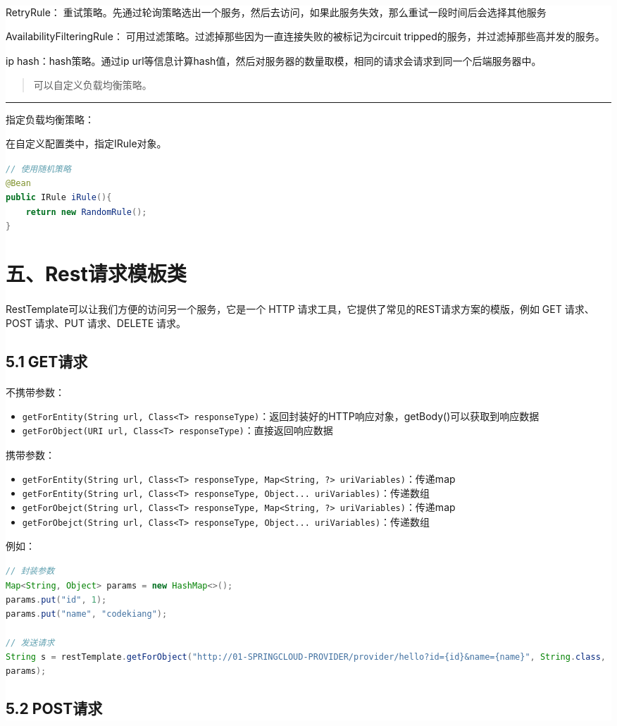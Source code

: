 RetryRule： 重试策略。先通过轮询策略选出一个服务，然后去访问，如果此服务失效，那么重试一段时间后会选择其他服务

AvailabilityFilteringRule： 可用过滤策略。过滤掉那些因为一直连接失败的被标记为circuit tripped的服务，并过滤掉那些高并发的服务。

ip hash：hash策略。通过ip url等信息计算hash值，然后对服务器的数量取模，相同的请求会请求到同一个后端服务器中。

> 可以自定义负载均衡策略。

***

指定负载均衡策略：

在自定义配置类中，指定IRule对象。

```java
// 使用随机策略
@Bean
public IRule iRule(){
    return new RandomRule();
}
```



五、Rest请求模板类
===

RestTemplate可以让我们方便的访问另一个服务，它是一个 HTTP 请求工具，它提供了常见的REST请求方案的模版，例如 GET 请求、POST 请求、PUT 请求、DELETE 请求。



5.1 GET请求
---

不携带参数：

- `getForEntity(String url, Class<T> responseType)`：返回封装好的HTTP响应对象，getBody()可以获取到响应数据
- `getForObject(URI url, Class<T> responseType)`：直接返回响应数据

携带参数：

- `getForEntity(String url, Class<T> responseType, Map<String, ?> uriVariables)`：传递map
- `getForEntity(String url, Class<T> responseType, Object... uriVariables)`：传递数组
- `getForObejct(String url, Class<T> responseType, Map<String, ?> uriVariables)`：传递map
- `getForObejct(String url, Class<T> responseType, Object... uriVariables)`：传递数组

例如：

```java
// 封装参数
Map<String, Object> params = new HashMap<>();
params.put("id", 1);
params.put("name", "codekiang");

// 发送请求
String s = restTemplate.getForObject("http://01-SPRINGCLOUD-PROVIDER/provider/hello?id={id}&name={name}", String.class, params);
```



5.2 POST请求
---
